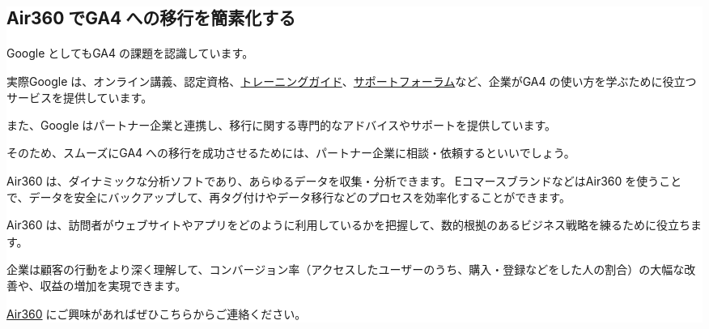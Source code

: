 ## Air360 でGA4 への移行を簡素化する
Google としてもGA4 の課題を認識しています。

実際Google は、オンライン講義、認定資格、[トレーニングガイド](https://support.google.com/analytics/answer/11828307?hl=ja)、[サポートフォーラム](https://support.google.com/analytics/community?hl=ja)など、企業がGA4 の使い方を学ぶために役立つサービスを提供しています。

また、Google はパートナー企業と連携し、移行に関する専門的なアドバイスやサポートを提供しています。

そのため、スムーズにGA4 への移行を成功させるためには、パートナー企業に相談・依頼するといいでしょう。

Air360 は、ダイナミックな分析ソフトであり、あらゆるデータを収集・分析できます。 EコマースブランドなどはAir360 を使うことで、データを安全にバックアップして、再タグ付けやデータ移行などのプロセスを効率化することができます。

Air360 は、訪問者がウェブサイトやアプリをどのように利用しているかを把握して、数的根拠のあるビジネス戦略を練るために役立ちます。

企業は顧客の行動をより深く理解して、コンバージョン率（アクセスしたユーザーのうち、購入・登録などをした人の割合）の大幅な改善や、収益の増加を実現できます。

[Air360](/request-demo) にご興味があればぜひこちらからご連絡ください。